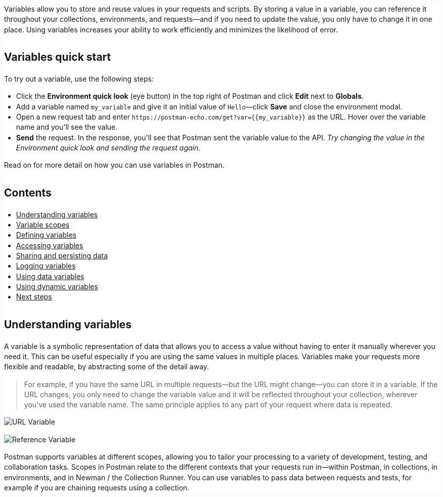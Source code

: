 Variables allow you to store and reuse values in your requests and scripts. By storing a value in a variable, you can reference it throughout your collections, environments, and requests—and if you need to update the value, you only have to change it in one place. Using variables increases your ability to work efficiently and minimizes the likelihood of error.

## Variables quick start

To try out a variable, use the following steps:

* Click the __Environment quick look__ (eye button) in the top right of Postman and click __Edit__ next to __Globals__.
* Add a variable named `my_variable` and give it an initial value of `Hello`—click __Save__ and close the environment modal.
* Open a new request tab and enter `https://postman-echo.com/get?var={{my_variable}}` as the URL. Hover over the variable name and you'll see the value.
* __Send__ the request. In the response, you'll see that Postman sent the variable value to the API. _Try changing the value in the Environment quick look and sending the request again._

Read on for more detail on how you can use variables in Postman.

## Contents

* [Understanding variables](#understanding-variables)
* [Variable scopes](#variable-scopes)
* [Defining variables](#defining-variables)
* [Accessing variables](#accessing-variables)
* [Sharing and persisting data](#sharing-and-persisting-data)
* [Logging variables](#logging-variables)
* [Using data variables](#using-data-variables)
* [Using dynamic variables](#using-dynamic-variables)
* [Next steps](#next-steps)

## Understanding variables

A variable is a symbolic representation of data that allows you to access a value without having to enter it manually wherever you need it. This can be useful especially if you are using the same values in multiple places. Variables make your requests more flexible and readable, by abstracting some of the detail away.

> For example, if you have the same URL in multiple requests—but the URL might change—you can store it in a variable. If the URL changes, you only need to change the variable value and it will be reflected throughout your collection, wherever you've used the variable name. The same principle applies to any part of your request where data is repeated.

![URL Variable](https://assets.postman.com/postman-docs/url-var.jpg)

<img alt="Reference Variable" src="https://assets.postman.com/postman-docs/reference-var.jpg" width="300px"/>

Postman supports variables at different scopes, allowing you to tailor your processing to a variety of development, testing, and collaboration tasks. Scopes in Postman relate to the different contexts that your requests run in—within Postman, in collections, in environments, and in Newman / the Collection Runner. You can use variables to pass data between requests and tests, for example if you are chaining requests using a collection.

